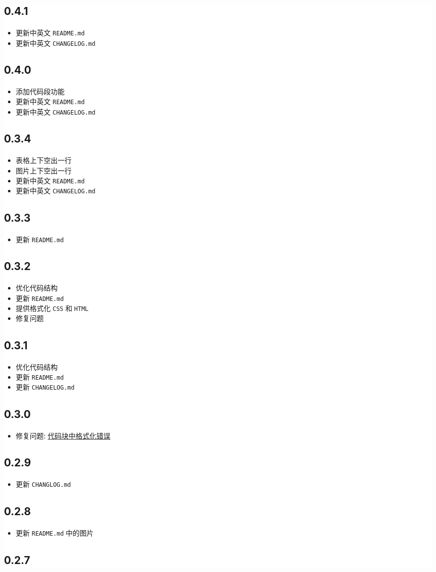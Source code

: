## 0.4.1

- 更新中英文 `README.md` 
- 更新中英文 `CHANGELOG.md` 

## 0.4.0

- 添加代码段功能
- 更新中英文 `README.md` 
- 更新中英文 `CHANGELOG.md` 

## 0.3.4

- 表格上下空出一行
- 图片上下空出一行
- 更新中英文 `README.md` 
- 更新中英文 `CHANGELOG.md` 

## 0.3.3

- 更新 `README.md` 

## 0.3.2

- 优化代码结构
- 更新 `README.md` 
- 提供格式化 `CSS` 和 `HTML` 
- 修复问题

## 0.3.1

- 优化代码结构
- 更新 `README.md` 
- 更新 `CHANGELOG.md` 

## 0.3.0

- 修复问题: [代码块中格式化错误](https://github.com/sumnow/markdown-formatter/issues/1)

## 0.2.9

- 更新 `CHANGLOG.md` 

## 0.2.8

- 更新 `README.md` 中的图片

## 0.2.7
